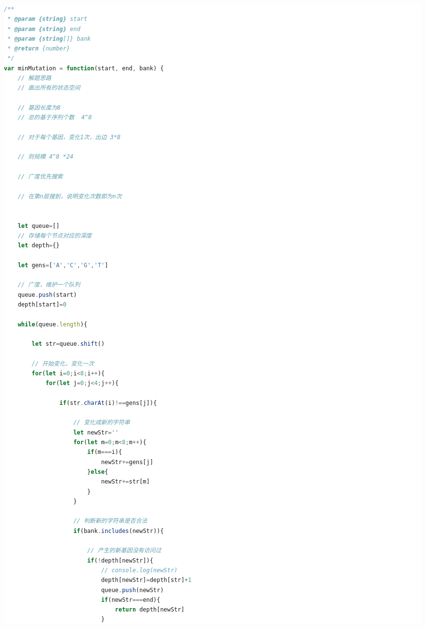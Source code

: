 ```js
/**
 * @param {string} start
 * @param {string} end
 * @param {string[]} bank
 * @return {number}
 */
var minMutation = function(start, end, bank) {
    // 解题思路
    // 画出所有的状态空间

    // 基因长度为8
    // 总的基于序列个数  4^8

    // 对于每个基因，变化1次，出边 3*8

    // 则规模 4^8 *24

    // 广度优先搜索

    // 在第n层搜到，说明变化次数即为n次

    
    let queue=[]
    // 存储每个节点对应的深度
    let depth={}

    let gens=['A','C','G','T']

    // 广度，维护一个队列
    queue.push(start)
    depth[start]=0

    while(queue.length){

        let str=queue.shift()

        // 开始变化，变化一次
        for(let i=0;i<8;i++){
            for(let j=0;j<4;j++){
                
                if(str.charAt(i)!==gens[j]){

                    // 变化成新的字符串
                    let newStr=''
                    for(let m=0;m<8;m++){
                        if(m===i){
                            newStr+=gens[j]
                        }else{
                            newStr+=str[m]
                        }
                    }

                    // 判断新的字符串是否合法
                    if(bank.includes(newStr)){
                        
                        // 产生的新基因没有访问过
                        if(!depth[newStr]){
                            // console.log(newStr)
                            depth[newStr]=depth[str]+1
                            queue.push(newStr)
                            if(newStr===end){
                                return depth[newStr]
                            }
```
